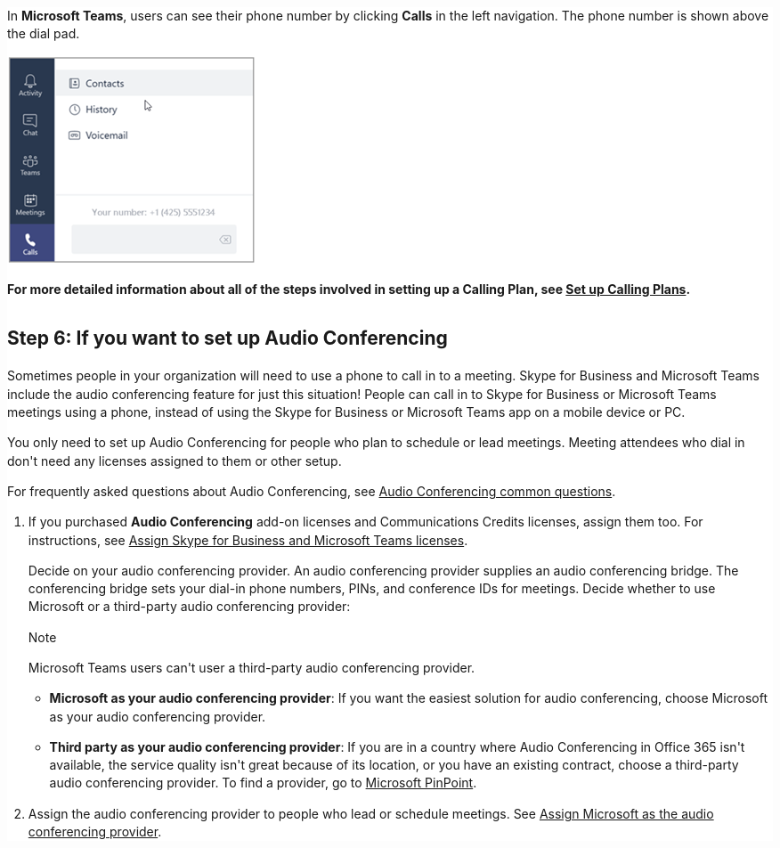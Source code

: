 In **Microsoft Teams**, users can see their phone number by clicking **Calls** in the left navigation. The phone number is shown above the dial pad.

![A user can see their number in Microsoft Teams by clicking Calls in the left navigation.](../images/teams-phone-number.png)

**For more detailed information about all of the steps involved in setting up a Calling Plan, see [Set up Calling Plans](../what-are-calling-plans-in-office-365/set-up-calling-plans.md).**


## Step 6: If you want to set up Audio Conferencing

Sometimes people in your organization will need to use a phone to call in to a meeting. Skype for Business and Microsoft Teams include the audio conferencing feature for just this situation! People can call in to Skype for Business or Microsoft Teams meetings using a phone, instead of using the Skype for Business or Microsoft Teams app on a mobile device or PC. 
  
You only need to set up Audio Conferencing for people who plan to schedule or lead meetings. Meeting attendees who dial in don't need any licenses assigned to them or other setup.
  
For frequently asked questions about Audio Conferencing, see [Audio Conferencing common questions](../audio-conferencing-in-office-365/audio-conferencing-common-questions.md).
    
1. If you purchased **Audio Conferencing** add-on licenses and Communications Credits licenses, assign them too. For instructions, see [Assign Skype for Business and Microsoft Teams licenses](../skype-for-business-and-microsoft-teams-add-on-licensing/assign-skype-for-business-and-microsoft-teams-licenses.md).

    Decide on your audio conferencing provider. An audio conferencing provider supplies an audio conferencing bridge. The conferencing bridge sets your dial-in phone numbers, PINs, and conference IDs for meetings. Decide whether to use Microsoft or a third-party audio conferencing provider: 

    > [!NOTE]
    > Microsoft Teams users can't user a third-party audio conferencing provider. 
  
    - **Microsoft as your audio conferencing provider**: If you want the easiest solution for audio conferencing, choose Microsoft as your audio conferencing provider.
    
    - **Third party as your audio conferencing provider**: If you are in a country where Audio Conferencing in Office 365 isn't available, the service quality isn't great because of its location, or you have an existing contract, choose a third-party audio conferencing provider. To find a provider, go to [Microsoft PinPoint](http://go.microsoft.com/fwlink/?LinkId=797530).
 
2. Assign the audio conferencing provider to people who lead or schedule meetings. See [Assign Microsoft as the audio conferencing provider](../audio-conferencing-in-office-365/assign-microsoft-as-the-audio-conferencing-provider.md).
